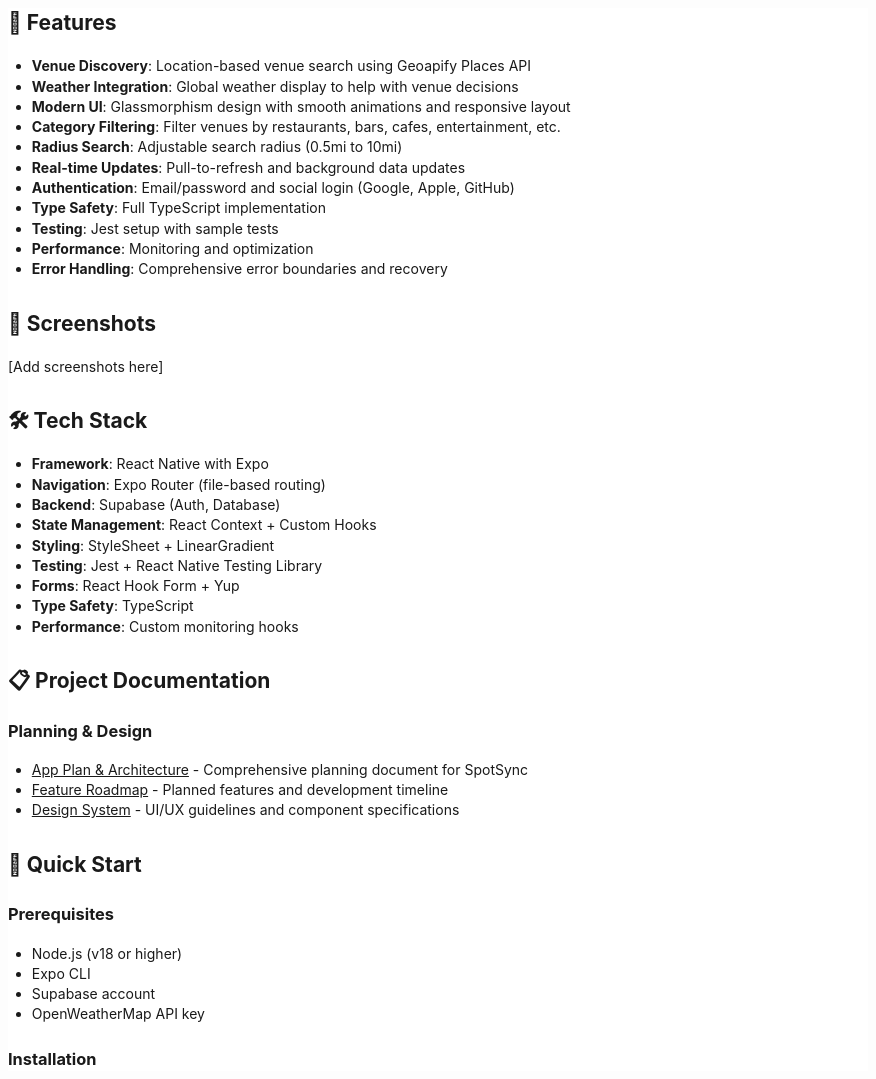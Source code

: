 ## 🚀 **Features**

- **Venue Discovery**: Location-based venue search using Geoapify Places API
- **Weather Integration**: Global weather display to help with venue decisions
- **Modern UI**: Glassmorphism design with smooth animations and responsive layout
- **Category Filtering**: Filter venues by restaurants, bars, cafes, entertainment, etc.
- **Radius Search**: Adjustable search radius (0.5mi to 10mi)
- **Real-time Updates**: Pull-to-refresh and background data updates
- **Authentication**: Email/password and social login (Google, Apple, GitHub)
- **Type Safety**: Full TypeScript implementation
- **Testing**: Jest setup with sample tests
- **Performance**: Monitoring and optimization
- **Error Handling**: Comprehensive error boundaries and recovery

## 📱 **Screenshots**

[Add screenshots here]

## 🛠️ **Tech Stack**

- **Framework**: React Native with Expo
- **Navigation**: Expo Router (file-based routing)
- **Backend**: Supabase (Auth, Database)
- **State Management**: React Context + Custom Hooks
- **Styling**: StyleSheet + LinearGradient
- **Testing**: Jest + React Native Testing Library
- **Forms**: React Hook Form + Yup
- **Type Safety**: TypeScript
- **Performance**: Custom monitoring hooks

## 📋 **Project Documentation**

### **Planning & Design**
- [App Plan & Architecture](./docs/React%20Native%20Venue%20Discovery%20App%20Development%20Prompt.pdf) - Comprehensive planning document for SpotSync
- [Feature Roadmap](./docs/roadmap.md) - Planned features and development timeline
- [Design System](./docs/design-system.md) - UI/UX guidelines and component specifications

## 🚀 **Quick Start**

### **Prerequisites**
- Node.js (v18 or higher)
- Expo CLI
- Supabase account
- OpenWeatherMap API key

### **Installation**

